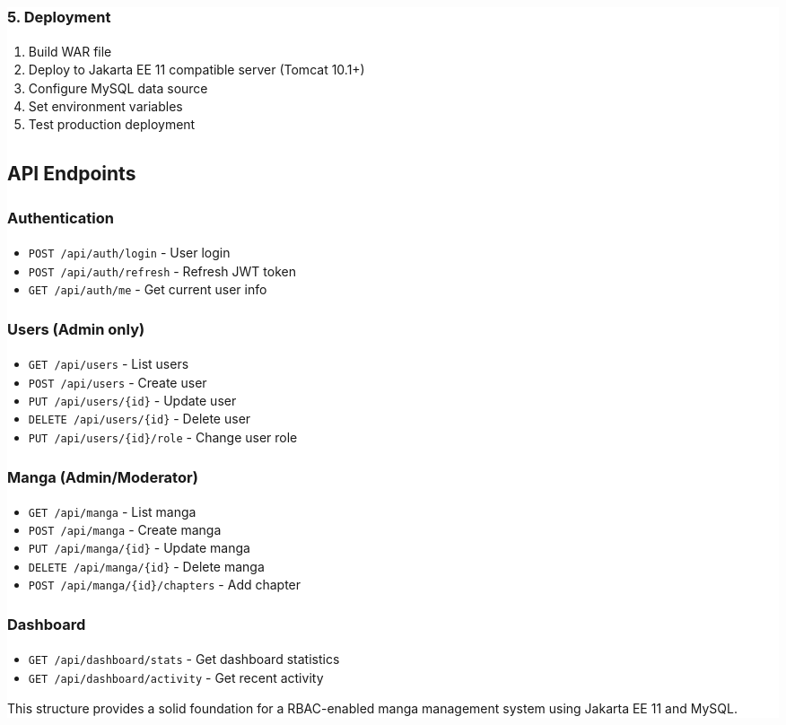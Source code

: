 ### 5. Deployment
1. Build WAR file
2. Deploy to Jakarta EE 11 compatible server (Tomcat 10.1+)
3. Configure MySQL data source
4. Set environment variables
5. Test production deployment

## API Endpoints

### Authentication
- `POST /api/auth/login` - User login
- `POST /api/auth/refresh` - Refresh JWT token
- `GET /api/auth/me` - Get current user info

### Users (Admin only)
- `GET /api/users` - List users
- `POST /api/users` - Create user
- `PUT /api/users/{id}` - Update user
- `DELETE /api/users/{id}` - Delete user
- `PUT /api/users/{id}/role` - Change user role

### Manga (Admin/Moderator)
- `GET /api/manga` - List manga
- `POST /api/manga` - Create manga
- `PUT /api/manga/{id}` - Update manga
- `DELETE /api/manga/{id}` - Delete manga
- `POST /api/manga/{id}/chapters` - Add chapter

### Dashboard
- `GET /api/dashboard/stats` - Get dashboard statistics
- `GET /api/dashboard/activity` - Get recent activity

This structure provides a solid foundation for a RBAC-enabled manga management system using Jakarta EE 11 and MySQL.